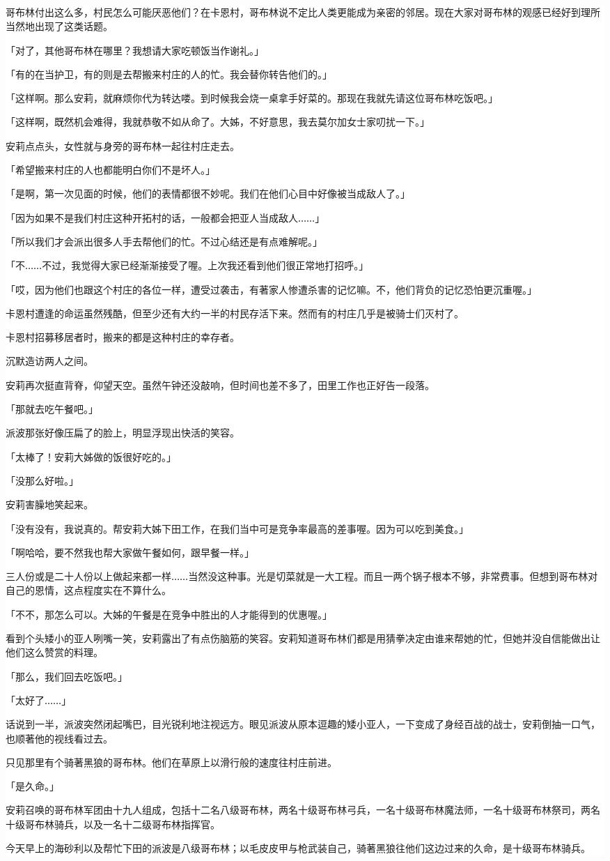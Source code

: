哥布林付出这么多，村民怎么可能厌恶他们？在卡恩村，哥布林说不定比人类更能成为亲密的邻居。现在大家对哥布林的观感已经好到理所当然地出现了这类话题。

「对了，其他哥布林在哪里？我想请大家吃顿饭当作谢礼。」

「有的在当护卫，有的则是去帮搬来村庄的人的忙。我会替你转告他们的。」

「这样啊。那么安莉，就麻烦你代为转达喽。到时候我会烧一桌拿手好菜的。那现在我就先请这位哥布林吃饭吧。」

「这样啊，既然机会难得，我就恭敬不如从命了。大姊，不好意思，我去莫尔加女士家叨扰一下。」

安莉点点头，女性就与身旁的哥布林一起往村庄走去。

「希望搬来村庄的人也都能明白你们不是坏人。」

「是啊，第一次见面的时候，他们的表情都很不妙呢。我们在他们心目中好像被当成敌人了。」

「因为如果不是我们村庄这种开拓村的话，一般都会把亚人当成敌人……」

「所以我们才会派出很多人手去帮他们的忙。不过心结还是有点难解呢。」

「不……不过，我觉得大家已经渐渐接受了喔。上次我还看到他们很正常地打招呼。」

「哎，因为他们也跟这个村庄的各位一样，遭受过袭击，有著家人惨遭杀害的记忆嘛。不，他们背负的记忆恐怕更沉重喔。」

卡恩村遭逢的命运虽然残酷，但至少还有大约一半的村民存活下来。然而有的村庄几乎是被骑士们灭村了。

卡恩村招募移居者时，搬来的都是这种村庄的幸存者。

沉默造访两人之间。

安莉再次挺直背脊，仰望天空。虽然午钟还没敲响，但时间也差不多了，田里工作也正好告一段落。

「那就去吃午餐吧。」

派波那张好像压扁了的脸上，明显浮现出快活的笑容。

「太棒了！安莉大姊做的饭很好吃的。」

「没那么好啦。」

安莉害臊地笑起来。

「没有没有，我说真的。帮安莉大姊下田工作，在我们当中可是竞争率最高的差事喔。因为可以吃到美食。」

「啊哈哈，要不然我也帮大家做午餐如何，跟早餐一样。」

三人份或是二十人份以上做起来都一样……当然没这种事。光是切菜就是一大工程。而且一两个锅子根本不够，非常费事。但想到哥布林对自己的恩情，这点程度实在不算什么。

「不不，那怎么可以。大姊的午餐是在竞争中胜出的人才能得到的优惠喔。」

看到个头矮小的亚人咧嘴一笑，安莉露出了有点伤脑筋的笑容。安莉知道哥布林们都是用猜拳决定由谁来帮她的忙，但她并没自信能做出让他们这么赞赏的料理。

「那么，我们回去吃饭吧。」

「太好了……」

话说到一半，派波突然闭起嘴巴，目光锐利地注视远方。眼见派波从原本逗趣的矮小亚人，一下变成了身经百战的战士，安莉倒抽一口气，也顺著他的视线看过去。

只见那里有个骑著黑狼的哥布林。他们在草原上以滑行般的速度往村庄前进。

「是久命。」

安莉召唤的哥布林军团由十九人组成，包括十二名八级哥布林，两名十级哥布林弓兵，一名十级哥布林魔法师，一名十级哥布林祭司，两名十级哥布林骑兵，以及一名十二级哥布林指挥官。

今天早上的海砂利以及帮忙下田的派波是八级哥布林；以毛皮皮甲与枪武装自己，骑著黑狼往他们这边过来的久命，是十级哥布林骑兵。
